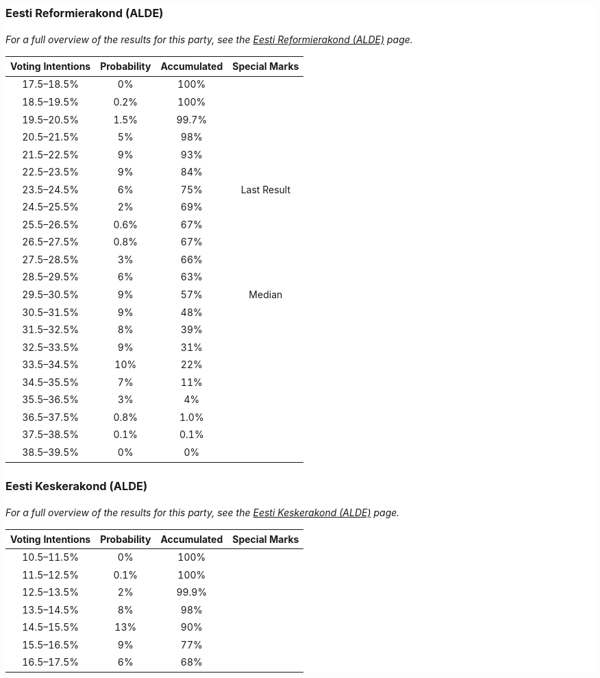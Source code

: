 ### Eesti Reformierakond (ALDE)

*For a full overview of the results for this party, see the [Eesti Reformierakond (ALDE)](party-eestireformierakondalde.html) page.*

| Voting Intentions | Probability | Accumulated | Special Marks |
|:-----------------:|:-----------:|:-----------:|:-------------:|
| 17.5–18.5% | 0% | 100% |  |
| 18.5–19.5% | 0.2% | 100% |  |
| 19.5–20.5% | 1.5% | 99.7% |  |
| 20.5–21.5% | 5% | 98% |  |
| 21.5–22.5% | 9% | 93% |  |
| 22.5–23.5% | 9% | 84% |  |
| 23.5–24.5% | 6% | 75% | Last Result |
| 24.5–25.5% | 2% | 69% |  |
| 25.5–26.5% | 0.6% | 67% |  |
| 26.5–27.5% | 0.8% | 67% |  |
| 27.5–28.5% | 3% | 66% |  |
| 28.5–29.5% | 6% | 63% |  |
| 29.5–30.5% | 9% | 57% | Median |
| 30.5–31.5% | 9% | 48% |  |
| 31.5–32.5% | 8% | 39% |  |
| 32.5–33.5% | 9% | 31% |  |
| 33.5–34.5% | 10% | 22% |  |
| 34.5–35.5% | 7% | 11% |  |
| 35.5–36.5% | 3% | 4% |  |
| 36.5–37.5% | 0.8% | 1.0% |  |
| 37.5–38.5% | 0.1% | 0.1% |  |
| 38.5–39.5% | 0% | 0% |  |

### Eesti Keskerakond (ALDE)

*For a full overview of the results for this party, see the [Eesti Keskerakond (ALDE)](party-eestikeskerakondalde.html) page.*

| Voting Intentions | Probability | Accumulated | Special Marks |
|:-----------------:|:-----------:|:-----------:|:-------------:|
| 10.5–11.5% | 0% | 100% |  |
| 11.5–12.5% | 0.1% | 100% |  |
| 12.5–13.5% | 2% | 99.9% |  |
| 13.5–14.5% | 8% | 98% |  |
| 14.5–15.5% | 13% | 90% |  |
| 15.5–16.5% | 9% | 77% |  |
| 16.5–17.5% | 6% | 68% |  |